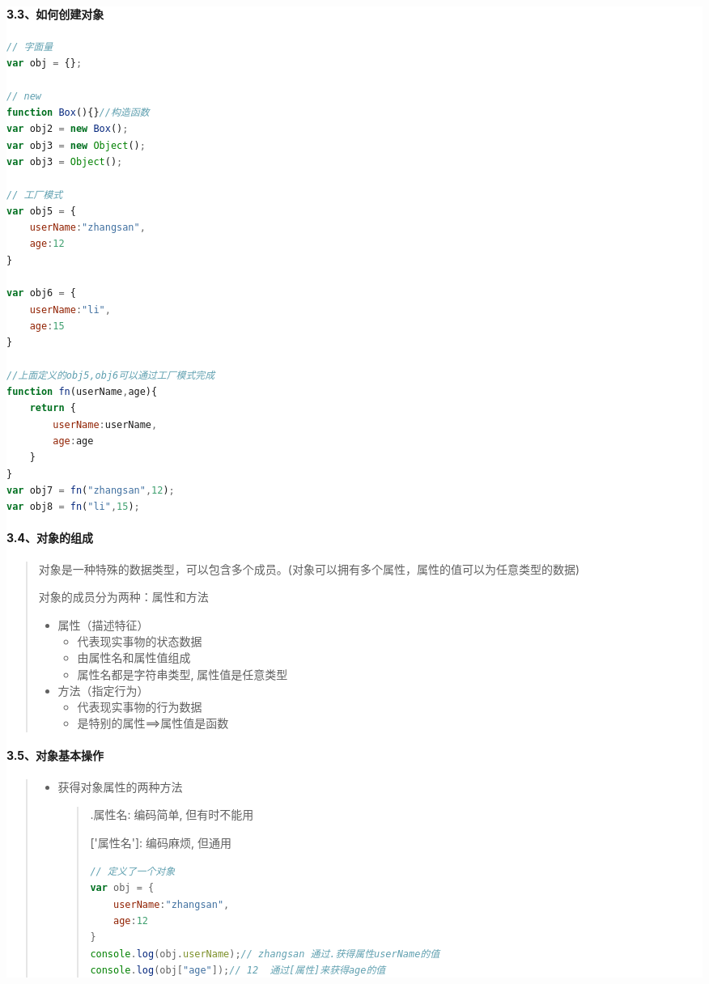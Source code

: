 #### 3.3、如何创建对象

```js
// 字面量
var obj = {};

// new
function Box(){}//构造函数
var obj2 = new Box();
var obj3 = new Object();
var obj3 = Object();

// 工厂模式
var obj5 = {
    userName:"zhangsan",
    age:12
}

var obj6 = {
    userName:"li",
    age:15
}

//上面定义的obj5,obj6可以通过工厂模式完成
function fn(userName,age){
    return {
        userName:userName,
        age:age
    }
}
var obj7 = fn("zhangsan",12);
var obj8 = fn("li",15);
```

#### 3.4、对象的组成

> 对象是一种特殊的数据类型，可以包含多个成员。(对象可以拥有多个属性，属性的值可以为任意类型的数据)
>
> 对象的成员分为两种：属性和方法
>
> - 属性（描述特征）
>   - 代表现实事物的状态数据
>   - 由属性名和属性值组成
>   - 属性名都是字符串类型, 属性值是任意类型
> - 方法（指定行为）
>   - 代表现实事物的行为数据
>   - 是特别的属性==>属性值是函数

#### 3.5、对象基本操作

> * 获得对象属性的两种方法
>
>   > .属性名: 编码简单, 但有时不能用
>   >
>   > ['属性名']: 编码麻烦, 但通用
>   >
>   > ```js
>   > // 定义了一个对象
>   > var obj = {
>   >     userName:"zhangsan",
>   >     age:12
>   > }
>   > console.log(obj.userName);// zhangsan 通过.获得属性userName的值
>   > console.log(obj["age"]);// 12  通过[属性]来获得age的值
>   > ```